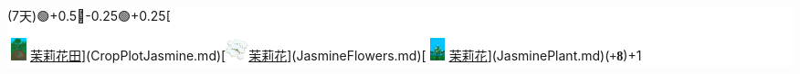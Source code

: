 (<font data-toggle="tooltip" data-placement="top" title="672TP">7天</font>)</td><td  style="text-align:left;vertical-align:top;"  >🟢+0.5</td><td  style="text-align:left;vertical-align:top;"  >🔴-0.25</td><td  style="text-align:left;vertical-align:top;"  >🟢+0.25</td><td  style="text-align:left;vertical-align:top;"  ></td></tr><tr ><td  style="text-align:left;vertical-align:top;"  >[<div style="width:25px;display:inline-block;text-align:center"><img decoding="async" src="../wiki/Sprite/CropPlotGrowing.png" href="a.md" style="max-width:25px;max-height:25px;"></div>[茉莉花田](CropPlotJasmine.md)](CropPlotJasmine.md)</td><td  style="text-align:left;vertical-align:top;"  >[<div style="width:25px;display:inline-block;text-align:center"><img decoding="async" src="../wiki/Sprite/JasmineFlowers.png" href="a.md" style="max-width:25px;max-height:25px;"></div>[茉莉花](JasmineFlowers.md)](JasmineFlowers.md)</td><td  style="text-align:left;vertical-align:top;"  >[<div style="width:25px;display:inline-block;text-align:center"><img decoding="async" src="../wiki/Sprite/Jasmine.png" href="a.md" style="max-width:25px;max-height:25px;"></div>[茉莉花](JasminePlant.md)](JasminePlant.md)(<span style="font-family:ui-monospace"><b>+8</b></span>)</td><td  style="text-align:left;vertical-align:top;"  >+1